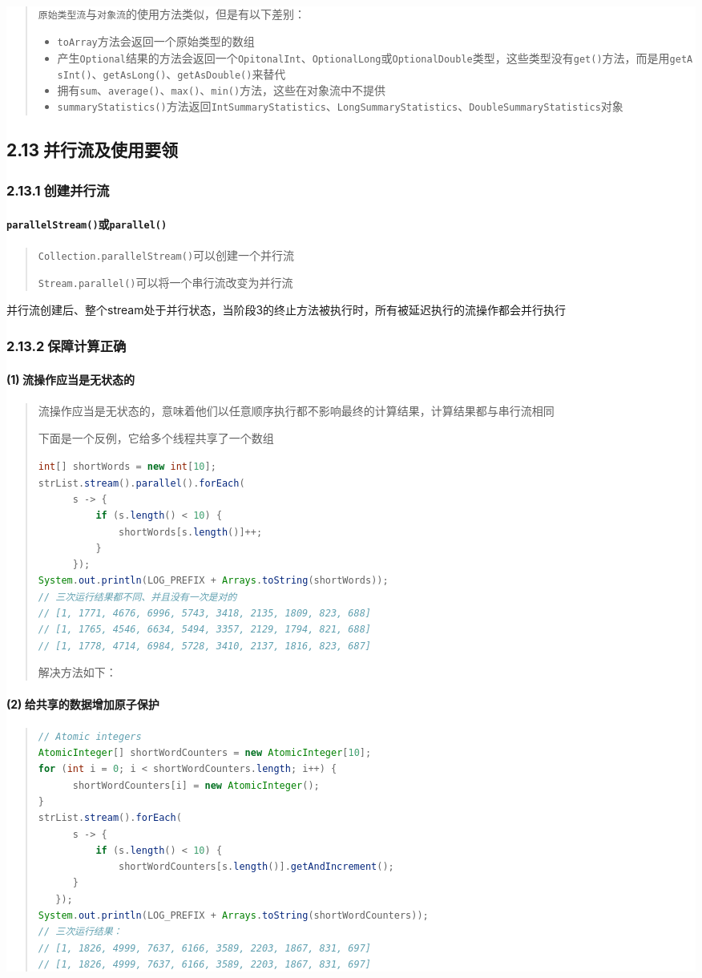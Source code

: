 > `原始类型流`与`对象流`的使用方法类似，但是有以下差别：
>
> * `toArray`方法会返回一个原始类型的数组
> * 产生`Optional`结果的方法会返回一个`OpitonalInt`、`OptionalLong`或`OptionalDouble`类型，这些类型没有`get()`方法，而是用`getAsInt()`、`getAsLong()`、`getAsDouble()`来替代
> * 拥有`sum`、`average()`、`max()`、`min()`方法，这些在对象流中不提供
> * `summaryStatistics()`方法返回`IntSummaryStatistics`、`LongSummaryStatistics`、`DoubleSummaryStatistics`对象

## 2.13 并行流及使用要领

### 2.13.1 创建并行流

#### `parallelStream()`或`parallel()`

> `Collection.parallelStream()`可以创建一个并行流
>
> `Stream.parallel()`可以将一个串行流改变为并行流

并行流创建后、整个stream处于并行状态，当阶段3的终止方法被执行时，所有被延迟执行的流操作都会并行执行

### 2.13.2 保障计算正确

#### (1) 流操作应当是无状态的

> 流操作应当是无状态的，意味着他们以任意顺序执行都不影响最终的计算结果，计算结果都与串行流相同
>
> 下面是一个反例，它给多个线程共享了一个数组
>
> ```java
> int[] shortWords = new int[10];
> strList.stream().parallel().forEach(
>    	s -> {
>    		if (s.length() < 10) {
>    			shortWords[s.length()]++;
>    		}
>    	});
> System.out.println(LOG_PREFIX + Arrays.toString(shortWords));
> // 三次运行结果都不同、并且没有一次是对的
> // [1, 1771, 4676, 6996, 5743, 3418, 2135, 1809, 823, 688]
> // [1, 1765, 4546, 6634, 5494, 3357, 2129, 1794, 821, 688]
> // [1, 1778, 4714, 6984, 5728, 3410, 2137, 1816, 823, 687]
> ```
>
> 解决方法如下：

#### (2) 给共享的数据增加原子保护

> ```java
> // Atomic integers 
> AtomicInteger[] shortWordCounters = new AtomicInteger[10];
> for (int i = 0; i < shortWordCounters.length; i++) {
>    	shortWordCounters[i] = new AtomicInteger();
> }
> strList.stream().forEach(
>    	s -> {
>    		if (s.length() < 10) {
>    			shortWordCounters[s.length()].getAndIncrement();
>    	}
>    });
> System.out.println(LOG_PREFIX + Arrays.toString(shortWordCounters));
> // 三次运行结果：
> // [1, 1826, 4999, 7637, 6166, 3589, 2203, 1867, 831, 697]
> // [1, 1826, 4999, 7637, 6166, 3589, 2203, 1867, 831, 697]